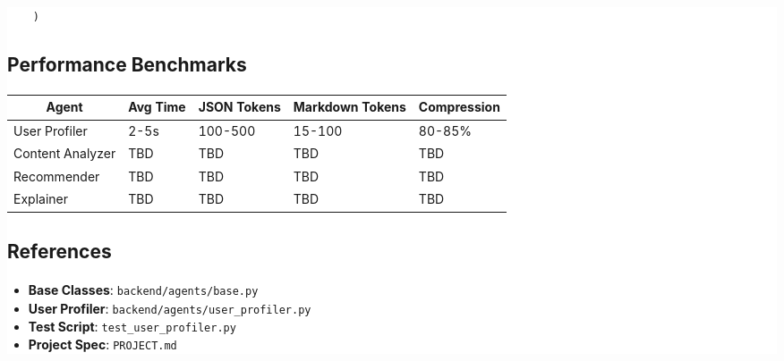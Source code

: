 ```python
    )
```

## Performance Benchmarks

| Agent | Avg Time | JSON Tokens | Markdown Tokens | Compression |
|-------|----------|-------------|-----------------|-------------|
| User Profiler | 2-5s | 100-500 | 15-100 | 80-85% |
| Content Analyzer | TBD | TBD | TBD | TBD |
| Recommender | TBD | TBD | TBD | TBD |
| Explainer | TBD | TBD | TBD | TBD |

## References

- **Base Classes**: `backend/agents/base.py`
- **User Profiler**: `backend/agents/user_profiler.py`
- **Test Script**: `test_user_profiler.py`
- **Project Spec**: `PROJECT.md`

